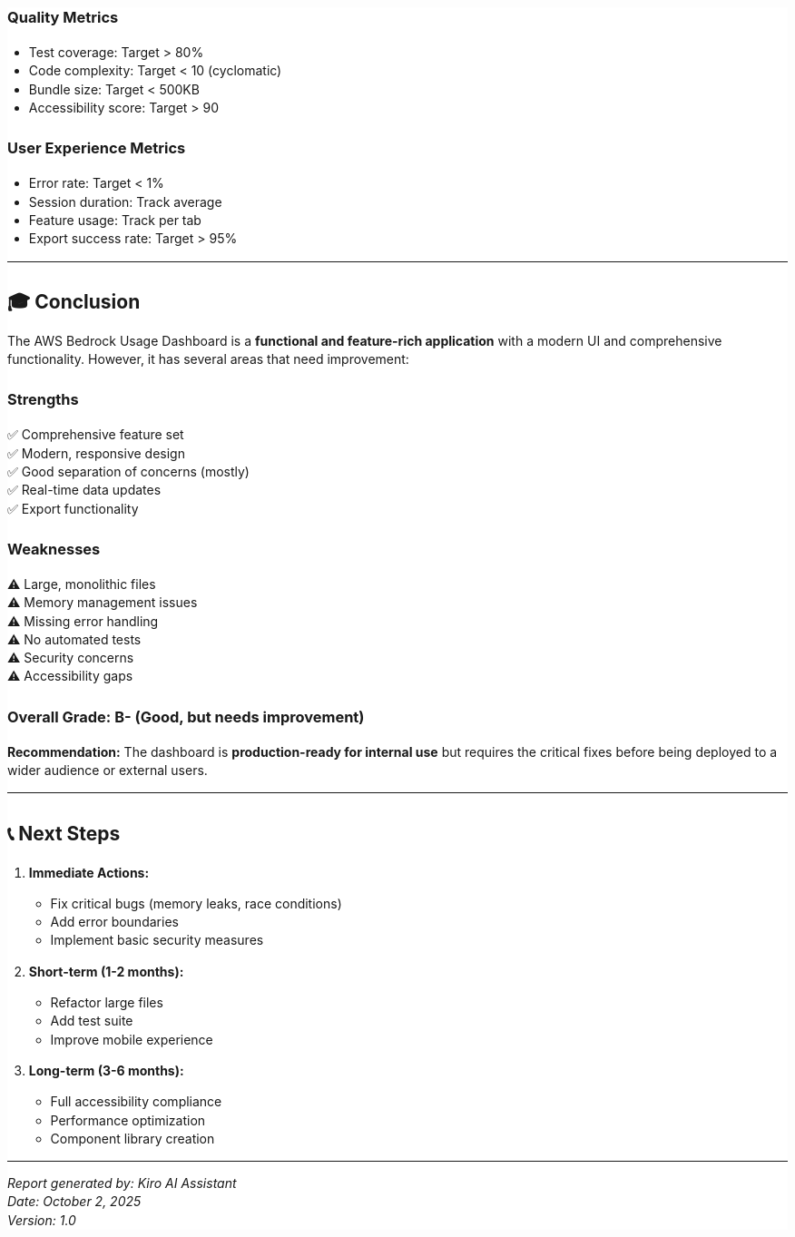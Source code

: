 ### Quality Metrics
- Test coverage: Target > 80%
- Code complexity: Target < 10 (cyclomatic)
- Bundle size: Target < 500KB
- Accessibility score: Target > 90

### User Experience Metrics
- Error rate: Target < 1%
- Session duration: Track average
- Feature usage: Track per tab
- Export success rate: Target > 95%

---

## 🎓 Conclusion

The AWS Bedrock Usage Dashboard is a **functional and feature-rich application** with a modern UI and comprehensive functionality. However, it has several areas that need improvement:

### Strengths
✅ Comprehensive feature set  
✅ Modern, responsive design  
✅ Good separation of concerns (mostly)  
✅ Real-time data updates  
✅ Export functionality  

### Weaknesses
⚠️ Large, monolithic files  
⚠️ Memory management issues  
⚠️ Missing error handling  
⚠️ No automated tests  
⚠️ Security concerns  
⚠️ Accessibility gaps  

### Overall Grade: **B- (Good, but needs improvement)**

**Recommendation:** The dashboard is **production-ready for internal use** but requires the critical fixes before being deployed to a wider audience or external users.

---

## 📞 Next Steps

1. **Immediate Actions:**
   - Fix critical bugs (memory leaks, race conditions)
   - Add error boundaries
   - Implement basic security measures

2. **Short-term (1-2 months):**
   - Refactor large files
   - Add test suite
   - Improve mobile experience

3. **Long-term (3-6 months):**
   - Full accessibility compliance
   - Performance optimization
   - Component library creation

---

*Report generated by: Kiro AI Assistant*  
*Date: October 2, 2025*  
*Version: 1.0*
